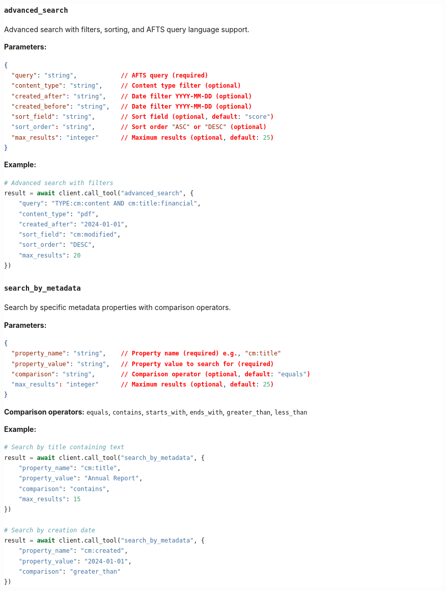 ### `advanced_search`

Advanced search with filters, sorting, and AFTS query language support.

**Parameters:**
```json
{
  "query": "string",            // AFTS query (required)
  "content_type": "string",     // Content type filter (optional)
  "created_after": "string",    // Date filter YYYY-MM-DD (optional)
  "created_before": "string",   // Date filter YYYY-MM-DD (optional)
  "sort_field": "string",       // Sort field (optional, default: "score")
  "sort_order": "string",       // Sort order "ASC" or "DESC" (optional)
  "max_results": "integer"      // Maximum results (optional, default: 25)
}
```

**Example:**
```python
# Advanced search with filters
result = await client.call_tool("advanced_search", {
    "query": "TYPE:cm:content AND cm:title:financial",
    "content_type": "pdf",
    "created_after": "2024-01-01",
    "sort_field": "cm:modified",
    "sort_order": "DESC",
    "max_results": 20
})
```

### `search_by_metadata`

Search by specific metadata properties with comparison operators.

**Parameters:**
```json
{
  "property_name": "string",    // Property name (required) e.g., "cm:title"
  "property_value": "string",   // Property value to search for (required)
  "comparison": "string",       // Comparison operator (optional, default: "equals")
  "max_results": "integer"      // Maximum results (optional, default: 25)
}
```

**Comparison operators:** `equals`, `contains`, `starts_with`, `ends_with`, `greater_than`, `less_than`

**Example:**
```python
# Search by title containing text
result = await client.call_tool("search_by_metadata", {
    "property_name": "cm:title",
    "property_value": "Annual Report",
    "comparison": "contains",
    "max_results": 15
})

# Search by creation date
result = await client.call_tool("search_by_metadata", {
    "property_name": "cm:created",
    "property_value": "2024-01-01",
    "comparison": "greater_than"
})
```
